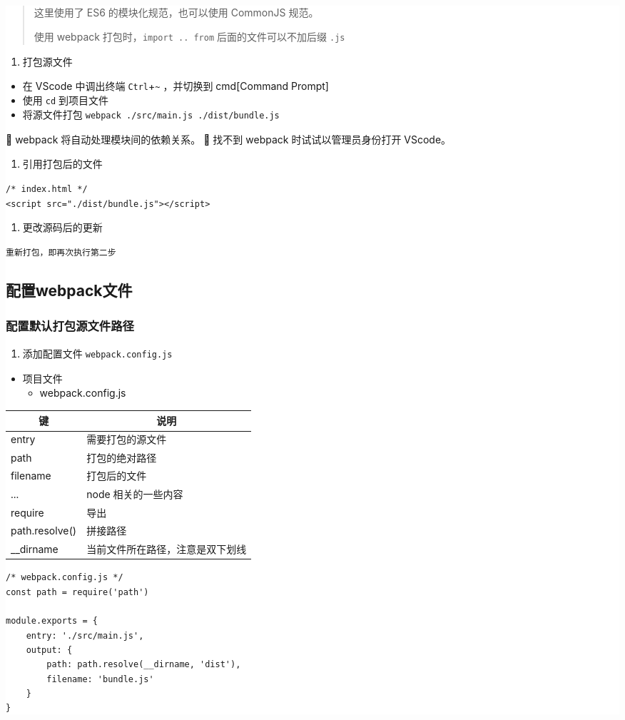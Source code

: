 > 这里使用了 ES6 的模块化规范，也可以使用 CommonJS 规范。
>
> 使用 webpack 打包时，`import .. from` 后面的文件可以不加后缀 `.js`

1. 打包源文件

- 在 VScode 中调出终端 `Ctrl`+`~` ，并切换到 cmd[Command Prompt]
- 使用 `cd` 到项目文件
- 将源文件打包 `webpack ./src/main.js ./dist/bundle.js`

:star2: webpack 将自动处理模块间的依赖关系。
:herb: 找不到 webpack 时试试以管理员身份打开 VScode。

1. 引用打包后的文件

```react
/* index.html */
<script src="./dist/bundle.js"></script>
```

1. 更改源码后的更新

```
重新打包，即再次执行第二步
```

## 配置webpack文件

### 配置默认打包源文件路径

1. 添加配置文件 `webpack.config.js`

- 项目文件
  - webpack.config.js

| 键             | 说明                             |
| -------------- | -------------------------------- |
| entry          | 需要打包的源文件                 |
| path           | 打包的绝对路径                   |
| filename       | 打包后的文件                     |
| ...            | node 相关的一些内容              |
| require        | 导出                             |
| path.resolve() | 拼接路径                         |
| __dirname      | 当前文件所在路径，注意是双下划线 |

```react
/* webpack.config.js */
const path = require('path')

module.exports = {
    entry: './src/main.js',
    output: {
        path: path.resolve(__dirname, 'dist'),
        filename: 'bundle.js'
    }
}
```
